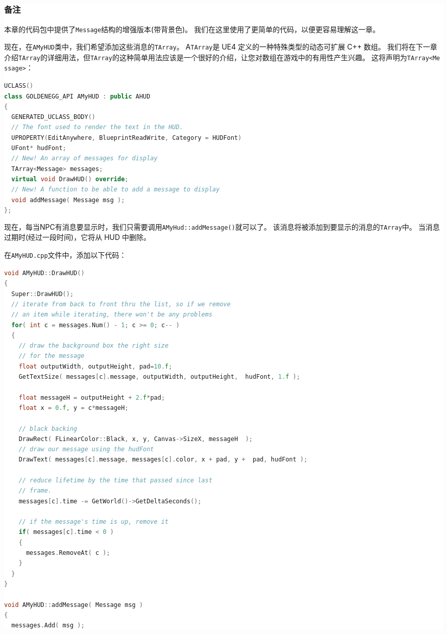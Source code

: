 ```cpp
```

### 备注

本章的代码包中提供了`Message`结构的增强版本(带背景色)。 我们在这里使用了更简单的代码，以便更容易理解这一章。

现在，在`AMyHUD`类中，我们希望添加这些消息的`TArray`。 A`TArray`是 UE4 定义的一种特殊类型的动态可扩展 C++ 数组。 我们将在下一章介绍`TArray`的详细用法，但`TArray`的这种简单用法应该是一个很好的介绍，让您对数组在游戏中的有用性产生兴趣。 这将声明为`TArray<Message>`：

```cpp
UCLASS()
class GOLDENEGG_API AMyHUD : public AHUD
{
  GENERATED_UCLASS_BODY()
  // The font used to render the text in the HUD.
  UPROPERTY(EditAnywhere, BlueprintReadWrite, Category = HUDFont)
  UFont* hudFont;
  // New! An array of messages for display
  TArray<Message> messages;
  virtual void DrawHUD() override;
  // New! A function to be able to add a message to display
  void addMessage( Message msg );
};
```

现在，每当NPC有消息要显示时，我们只需要调用`AMyHud::addMessage()`就可以了。 该消息将被添加到要显示的消息的`TArray`中。 当消息过期时(经过一段时间)，它将从 HUD 中删除。

在`AMyHUD.cpp`文件中，添加以下代码：

```cpp
void AMyHUD::DrawHUD()
{
  Super::DrawHUD();
  // iterate from back to front thru the list, so if we remove
  // an item while iterating, there won't be any problems
  for( int c = messages.Num() - 1; c >= 0; c-- )
  {
    // draw the background box the right size
    // for the message
    float outputWidth, outputHeight, pad=10.f;
    GetTextSize( messages[c].message, outputWidth, outputHeight,  hudFont, 1.f );

    float messageH = outputHeight + 2.f*pad;
    float x = 0.f, y = c*messageH;

    // black backing
    DrawRect( FLinearColor::Black, x, y, Canvas->SizeX, messageH  );
    // draw our message using the hudFont
    DrawText( messages[c].message, messages[c].color, x + pad, y +  pad, hudFont );

    // reduce lifetime by the time that passed since last 
    // frame.
    messages[c].time -= GetWorld()->GetDeltaSeconds();

    // if the message's time is up, remove it
    if( messages[c].time < 0 )
    {
      messages.RemoveAt( c );
    }
  }
}

void AMyHUD::addMessage( Message msg )
{
  messages.Add( msg );
```